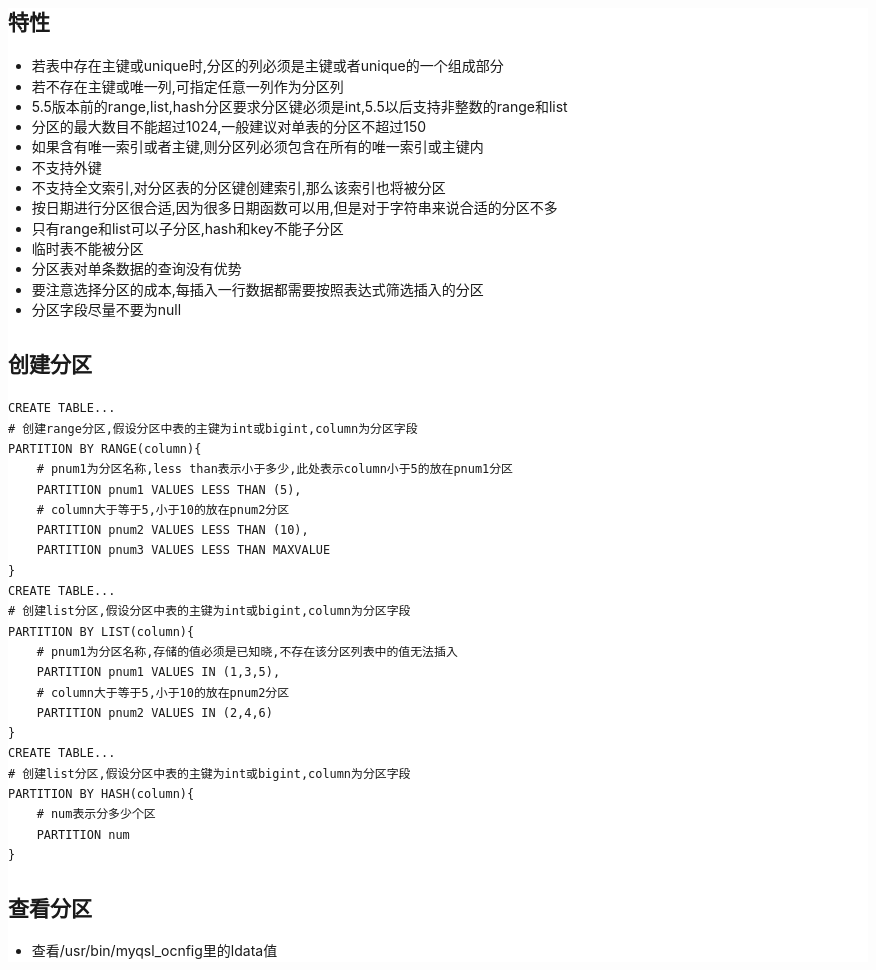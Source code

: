 

## 特性

* 若表中存在主键或unique时,分区的列必须是主键或者unique的一个组成部分
* 若不存在主键或唯一列,可指定任意一列作为分区列
* 5.5版本前的range,list,hash分区要求分区键必须是int,5.5以后支持非整数的range和list
* 分区的最大数目不能超过1024,一般建议对单表的分区不超过150
* 如果含有唯一索引或者主键,则分区列必须包含在所有的唯一索引或主键内
* 不支持外键
* 不支持全文索引,对分区表的分区键创建索引,那么该索引也将被分区
* 按日期进行分区很合适,因为很多日期函数可以用,但是对于字符串来说合适的分区不多
* 只有range和list可以子分区,hash和key不能子分区
* 临时表不能被分区
* 分区表对单条数据的查询没有优势
* 要注意选择分区的成本,每插入一行数据都需要按照表达式筛选插入的分区
* 分区字段尽量不要为null



## 创建分区

```mysql
CREATE TABLE...
# 创建range分区,假设分区中表的主键为int或bigint,column为分区字段
PARTITION BY RANGE(column){
	# pnum1为分区名称,less than表示小于多少,此处表示column小于5的放在pnum1分区
	PARTITION pnum1 VALUES LESS THAN (5),
	# column大于等于5,小于10的放在pnum2分区
	PARTITION pnum2 VALUES LESS THAN (10),
	PARTITION pnum3 VALUES LESS THAN MAXVALUE
}
CREATE TABLE...
# 创建list分区,假设分区中表的主键为int或bigint,column为分区字段
PARTITION BY LIST(column){
	# pnum1为分区名称,存储的值必须是已知晓,不存在该分区列表中的值无法插入
	PARTITION pnum1 VALUES IN (1,3,5),
	# column大于等于5,小于10的放在pnum2分区
	PARTITION pnum2 VALUES IN (2,4,6)
}
CREATE TABLE...
# 创建list分区,假设分区中表的主键为int或bigint,column为分区字段
PARTITION BY HASH(column){
	# num表示分多少个区
	PARTITION num
}
```



## 查看分区

* 查看/usr/bin/myqsl_ocnfig里的ldata值
